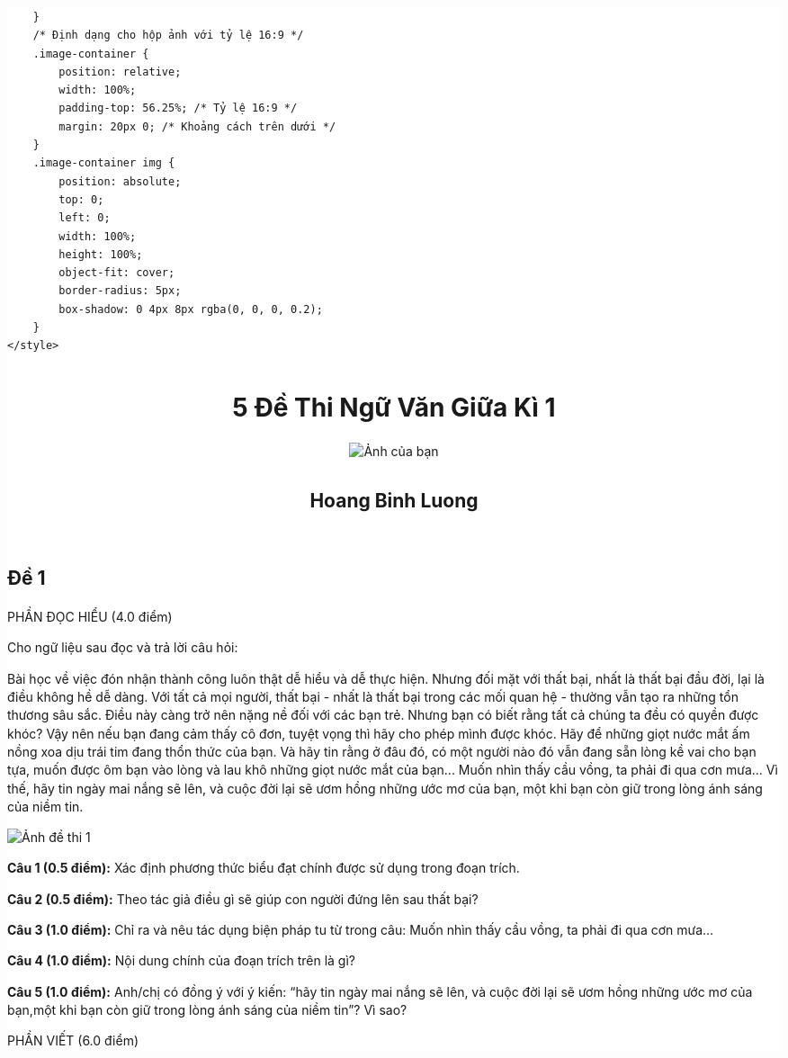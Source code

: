         }
        /* Định dạng cho hộp ảnh với tỷ lệ 16:9 */
        .image-container {
            position: relative;
            width: 100%;
            padding-top: 56.25%; /* Tỷ lệ 16:9 */
            margin: 20px 0; /* Khoảng cách trên dưới */
        }
        .image-container img {
            position: absolute;
            top: 0;
            left: 0;
            width: 100%;
            height: 100%;
            object-fit: cover;
            border-radius: 5px;
            box-shadow: 0 4px 8px rgba(0, 0, 0, 0.2);
        }
    </style> 
</head> 
<body> 
    <header> 
        <h1>5 Đề Thi Ngữ Văn Giữa Kì 1</h1> 
        <div class="profile"> 
            <img src="https://i.postimg.cc/vmfL00BG/IMG-20241030-034057.jpg" alt="Ảnh của bạn"> 
            <h2>Hoang Binh Luong</h2> 
        </div> 
    </header> 
    <div class="container"> 
        <!-- Đề Thi 1 --> 
        <div class="exam-item"> 
            <h2>Đề 1 </h2> 
            <p class="intro">PHẦN ĐỌC HIỂU (4.0 điểm)</p> 
            <div class="additional-info"> 
                <p>Cho ngữ liệu sau đọc và trả lời câu hỏi:</p> 
                <p>Bài học về việc đón nhận thành công luôn thật dễ hiểu và dễ thực hiện. Nhưng đối mặt với thất bại, nhất là thất bại đầu đời, lại là điều không hề dễ dàng. Với tất cả mọi người, thất bại - nhất là thất bại trong các mối quan hệ - thường vẫn tạo ra những tổn thương sâu sắc. Điều này càng trở nên nặng nề đối với các bạn trẻ. Nhưng bạn có biết rằng tất cả chúng ta đều có quyền được khóc? Vậy nên nếu bạn đang cảm thấy cô đơn, tuyệt vọng thì hãy cho phép mình được khóc. Hãy để những giọt nước mắt ấm nồng xoa dịu trái tim đang thổn thức của bạn. Và hãy tin rằng ở đâu đó, có một người nào đó vẫn đang sẵn lòng kề vai cho bạn tựa, muốn được ôm bạn vào lòng và lau khô những giọt nước mắt của bạn... Muốn nhìn thấy cầu vồng, ta phải đi qua cơn mưa... Vì thế, hãy tin ngày mai nắng sẽ lên, và cuộc đời lại sẽ ươm hồng những ước mơ của bạn, một khi bạn còn giữ trong lòng ánh sáng của niềm tin.</p> 
            </div> 
            <div class="image-container"> 
                <img src="https://i.postimg.cc/TYBK8Nbm/f2e97312248d99537248d27c0de0b2ff.jpg" alt="Ảnh đề thi 1"> 
            </div> 
            <div class="additional-info"> 
                <p><strong>Câu 1 (0.5 điểm):</strong> Xác định phương thức biểu đạt chính được sử dụng trong đoạn trích.</p> 
                <p><strong>Câu 2 (0.5 điểm):</strong> Theo tác giả điều gì sẽ giúp con người đứng lên sau thất bại?</p> 
                <p><strong>Câu 3 (1.0 điểm):</strong> Chỉ ra và nêu tác dụng biện pháp tu từ trong câu: Muốn nhìn thấy cầu vồng, ta phải đi qua cơn mưa…</p> 
                <p><strong>Câu 4 (1.0 điểm):</strong> Nội dung chính của đoạn trích trên là gì?</p> 
                <p><strong>Câu 5 (1.0 điểm):</strong> Anh/chị có đồng ý với ý kiến: “hãy tin ngày mai nắng sẽ lên, và cuộc đời lại sẽ ươm hồng những ước mơ của bạn,một khi bạn còn giữ trong lòng ánh sáng của niềm tin”? Vì sao?</p> 
                <p class="intro">PHẦN VIẾT (6.0 điểm)</p> 